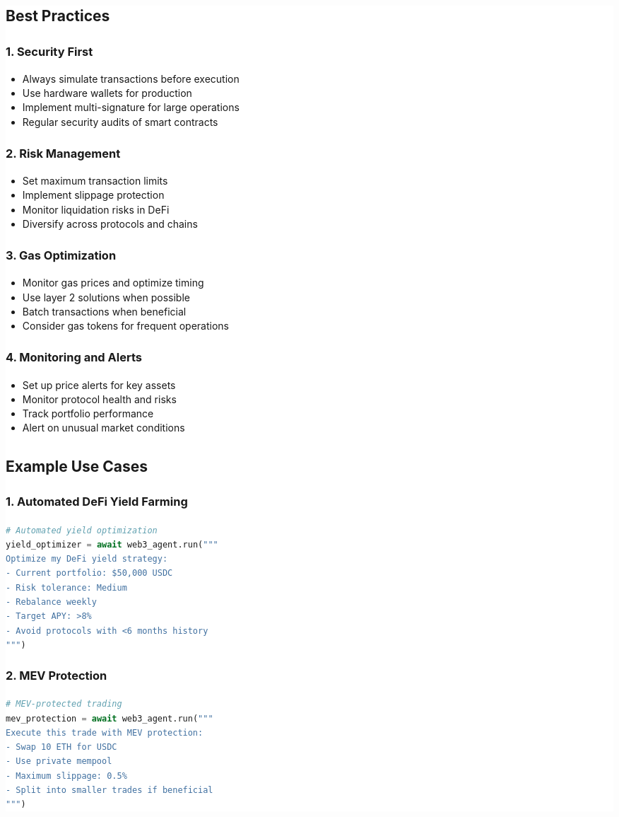 ## Best Practices

### 1. Security First
- Always simulate transactions before execution
- Use hardware wallets for production
- Implement multi-signature for large operations
- Regular security audits of smart contracts

### 2. Risk Management
- Set maximum transaction limits
- Implement slippage protection
- Monitor liquidation risks in DeFi
- Diversify across protocols and chains

### 3. Gas Optimization
- Monitor gas prices and optimize timing
- Use layer 2 solutions when possible
- Batch transactions when beneficial
- Consider gas tokens for frequent operations

### 4. Monitoring and Alerts
- Set up price alerts for key assets
- Monitor protocol health and risks
- Track portfolio performance
- Alert on unusual market conditions

## Example Use Cases

### 1. Automated DeFi Yield Farming
```python
# Automated yield optimization
yield_optimizer = await web3_agent.run("""
Optimize my DeFi yield strategy:
- Current portfolio: $50,000 USDC
- Risk tolerance: Medium
- Rebalance weekly
- Target APY: >8%
- Avoid protocols with <6 months history
""")
```

### 2. MEV Protection
```python
# MEV-protected trading
mev_protection = await web3_agent.run("""
Execute this trade with MEV protection:
- Swap 10 ETH for USDC
- Use private mempool
- Maximum slippage: 0.5%
- Split into smaller trades if beneficial
""")
```
